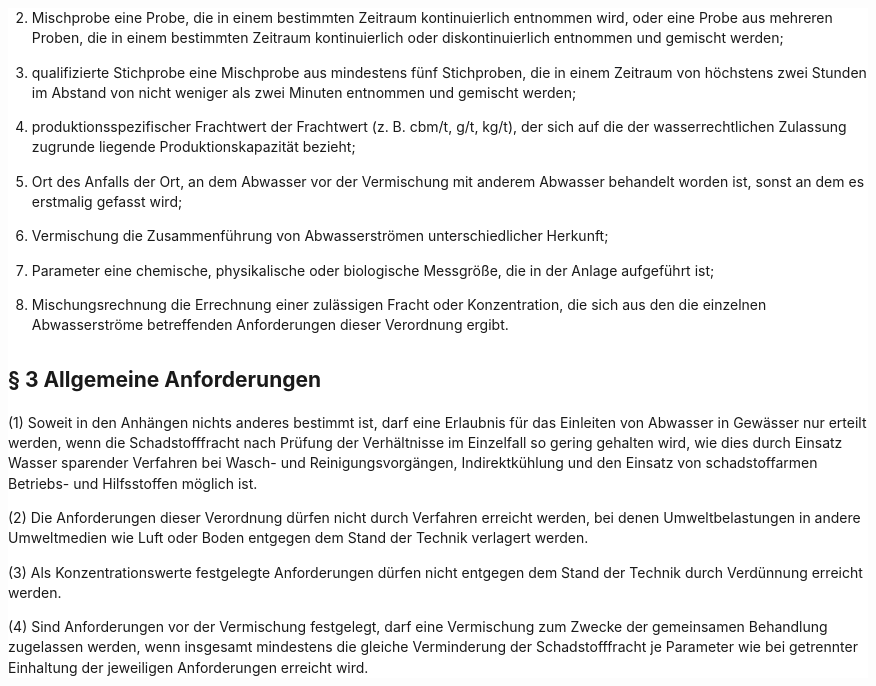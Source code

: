 2.  Mischprobe eine Probe, die in einem bestimmten Zeitraum kontinuierlich
    entnommen wird, oder eine Probe aus mehreren Proben, die in einem
    bestimmten Zeitraum kontinuierlich oder diskontinuierlich entnommen
    und gemischt werden;


3.  qualifizierte Stichprobe eine Mischprobe aus mindestens fünf
    Stichproben, die in einem Zeitraum von höchstens zwei Stunden im
    Abstand von nicht weniger als zwei Minuten entnommen und gemischt
    werden;


4.  produktionsspezifischer Frachtwert der Frachtwert (z. B.
    cbm/t, g/t, kg/t), der sich auf die der wasserrechtlichen Zulassung
    zugrunde liegende Produktionskapazität bezieht;


5.  Ort des Anfalls der Ort, an dem Abwasser vor der Vermischung mit
    anderem Abwasser behandelt worden ist, sonst an dem es erstmalig
    gefasst wird;


6.  Vermischung die Zusammenführung von Abwasserströmen unterschiedlicher
    Herkunft;


7.  Parameter eine chemische, physikalische oder biologische Messgröße,
    die in der Anlage aufgeführt ist;


8.  Mischungsrechnung die Errechnung einer zulässigen Fracht oder
    Konzentration, die sich aus den die einzelnen Abwasserströme
    betreffenden Anforderungen dieser Verordnung ergibt.





## § 3 Allgemeine Anforderungen

(1) Soweit in den Anhängen nichts anderes bestimmt ist, darf eine
Erlaubnis für das Einleiten von Abwasser in Gewässer nur erteilt
werden, wenn die Schadstofffracht nach Prüfung der Verhältnisse im
Einzelfall so gering gehalten wird, wie dies durch Einsatz Wasser
sparender Verfahren bei Wasch- und Reinigungsvorgängen,
Indirektkühlung und den Einsatz von schadstoffarmen Betriebs- und
Hilfsstoffen möglich ist.

(2) Die Anforderungen dieser Verordnung dürfen nicht durch Verfahren
erreicht werden, bei denen Umweltbelastungen in andere Umweltmedien
wie Luft oder Boden entgegen dem Stand der Technik verlagert werden.

(3) Als Konzentrationswerte festgelegte Anforderungen dürfen nicht
entgegen dem Stand der Technik durch Verdünnung erreicht werden.

(4) Sind Anforderungen vor der Vermischung festgelegt, darf eine
Vermischung zum Zwecke der gemeinsamen Behandlung zugelassen werden,
wenn insgesamt mindestens die gleiche Verminderung der
Schadstofffracht je Parameter wie bei getrennter Einhaltung der
jeweiligen Anforderungen erreicht wird.

